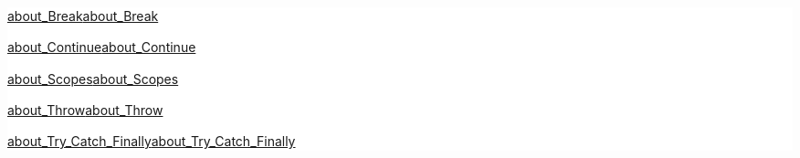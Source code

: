 [<span data-ttu-id="d20f6-200">about_Break</span><span class="sxs-lookup"><span data-stu-id="d20f6-200">about_Break</span></span>](about_Break.md)

[<span data-ttu-id="d20f6-201">about_Continue</span><span class="sxs-lookup"><span data-stu-id="d20f6-201">about_Continue</span></span>](about_Continue.md)

[<span data-ttu-id="d20f6-202">about_Scopes</span><span class="sxs-lookup"><span data-stu-id="d20f6-202">about_Scopes</span></span>](about_Scopes.md)

[<span data-ttu-id="d20f6-203">about_Throw</span><span class="sxs-lookup"><span data-stu-id="d20f6-203">about_Throw</span></span>](about_Throw.md)

[<span data-ttu-id="d20f6-204">about_Try_Catch_Finally</span><span class="sxs-lookup"><span data-stu-id="d20f6-204">about_Try_Catch_Finally</span></span>](about_Try_Catch_Finally.md)
